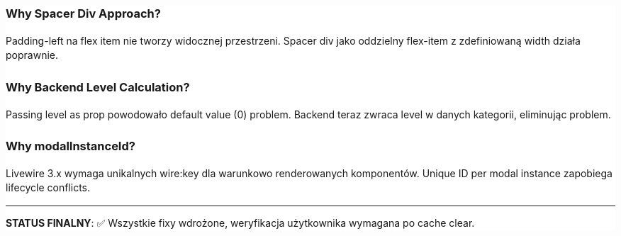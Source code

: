 ### Why Spacer Div Approach?
Padding-left na flex item nie tworzy widocznej przestrzeni. Spacer div jako oddzielny flex-item z zdefiniowaną width działa poprawnie.

### Why Backend Level Calculation?
Passing level as prop powodowało default value (0) problem. Backend teraz zwraca level w danych kategorii, eliminując problem.

### Why modalInstanceId?
Livewire 3.x wymaga unikalnych wire:key dla warunkowo renderowanych komponentów. Unique ID per modal instance zapobiega lifecycle conflicts.

---

**STATUS FINALNY**: ✅ Wszystkie fixy wdrożone, weryfikacja użytkownika wymagana po cache clear.
